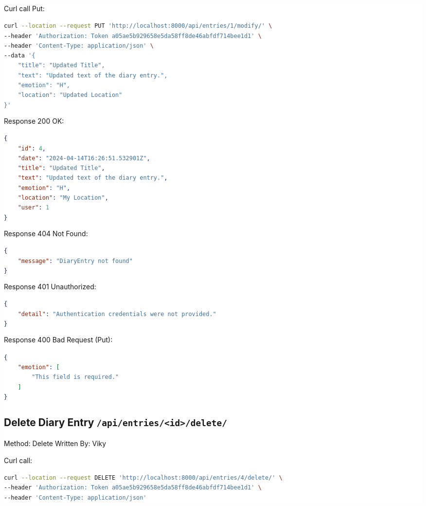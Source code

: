 Curl call Put:
```bash
curl --location --request PUT 'http://localhost:8000/api/entries/1/modify/' \
--header 'Authorization: Token a05ae5b929658e5da58ff8de46abfdf714bee1d1' \
--header 'Content-Type: application/json' \
--data '{
    "title": "Updated Title",
    "text": "Updated text of the diary entry.",
    "emotion": "H",
    "location": "Updated Location"
}'
```

Response 200 OK:
```json
{
    "id": 4,
    "date": "2024-04-14T16:26:51.532901Z",
    "title": "Updated Title",
    "text": "Updated text of the diary entry.",
    "emotion": "H",
    "location": "My Location",
    "user": 1
}
```

Response 404 Not Found:
```json
{
    "message": "DiaryEntry not found"
}
```

Response 401 Unauthorized:
```json
{
    "detail": "Authentication credentials were not provided."
}
```

Response 400 Bad Request (Put):
```json
{
    "emotion": [
        "This field is required."
    ]
}
```

## Delete Diary Entry `/api/entries/<id>/delete/`

Method: Delete
Written By: Viky

Curl call:
```bash
curl --location --request DELETE 'http://localhost:8000/api/entries/4/delete/' \
--header 'Authorization: Token a05ae5b929658e5da58ff8de46abfdf714bee1d1' \
--header 'Content-Type: application/json'
```
